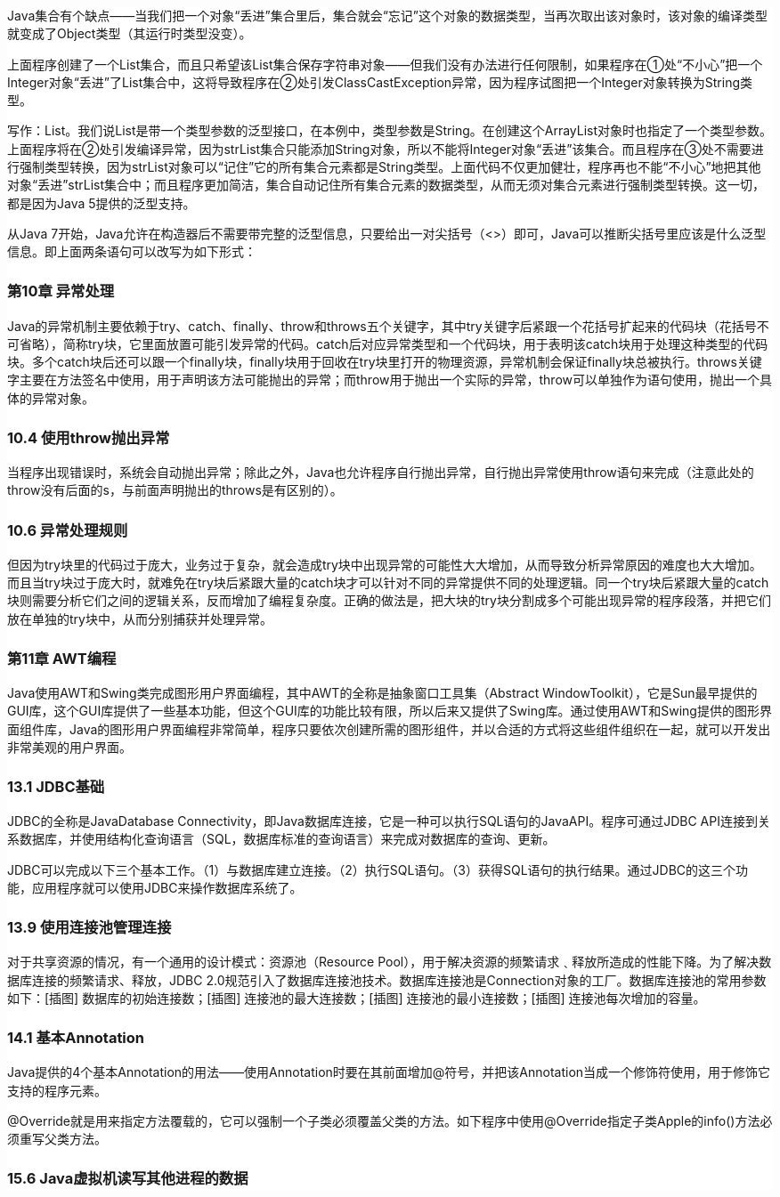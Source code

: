 Java集合有个缺点——当我们把一个对象“丢进”集合里后，集合就会“忘记”这个对象的数据类型，当再次取出该对象时，该对象的编译类型就变成了Object类型（其运行时类型没变）。

上面程序创建了一个List集合，而且只希望该List集合保存字符串对象——但我们没有办法进行任何限制，如果程序在①处“不小心”把一个Integer对象“丢进”了List集合中，这将导致程序在②处引发ClassCastException异常，因为程序试图把一个Integer对象转换为String类型。

写作：List<String>。我们说List是带一个类型参数的泛型接口，在本例中，类型参数是String。在创建这个ArrayList对象时也指定了一个类型参数。上面程序将在②处引发编译异常，因为strList集合只能添加String对象，所以不能将Integer对象“丢进”该集合。而且程序在③处不需要进行强制类型转换，因为strList对象可以“记住”它的所有集合元素都是String类型。上面代码不仅更加健壮，程序再也不能“不小心”地把其他对象“丢进”strList集合中；而且程序更加简洁，集合自动记住所有集合元素的数据类型，从而无须对集合元素进行强制类型转换。这一切，都是因为Java 5提供的泛型支持。

从Java 7开始，Java允许在构造器后不需要带完整的泛型信息，只要给出一对尖括号（<>）即可，Java可以推断尖括号里应该是什么泛型信息。即上面两条语句可以改写为如下形式：

### 第10章 异常处理

Java的异常机制主要依赖于try、catch、finally、throw和throws五个关键字，其中try关键字后紧跟一个花括号扩起来的代码块（花括号不可省略），简称try块，它里面放置可能引发异常的代码。catch后对应异常类型和一个代码块，用于表明该catch块用于处理这种类型的代码块。多个catch块后还可以跟一个finally块，finally块用于回收在try块里打开的物理资源，异常机制会保证finally块总被执行。throws关键字主要在方法签名中使用，用于声明该方法可能抛出的异常；而throw用于抛出一个实际的异常，throw可以单独作为语句使用，抛出一个具体的异常对象。

### 10.4 使用throw抛出异常

当程序出现错误时，系统会自动抛出异常；除此之外，Java也允许程序自行抛出异常，自行抛出异常使用throw语句来完成（注意此处的throw没有后面的s，与前面声明抛出的throws是有区别的）。

### 10.6 异常处理规则

但因为try块里的代码过于庞大，业务过于复杂，就会造成try块中出现异常的可能性大大增加，从而导致分析异常原因的难度也大大增加。而且当try块过于庞大时，就难免在try块后紧跟大量的catch块才可以针对不同的异常提供不同的处理逻辑。同一个try块后紧跟大量的catch块则需要分析它们之间的逻辑关系，反而增加了编程复杂度。正确的做法是，把大块的try块分割成多个可能出现异常的程序段落，并把它们放在单独的try块中，从而分别捕获并处理异常。

### 第11章 AWT编程

Java使用AWT和Swing类完成图形用户界面编程，其中AWT的全称是抽象窗口工具集（Abstract WindowToolkit），它是Sun最早提供的GUI库，这个GUI库提供了一些基本功能，但这个GUI库的功能比较有限，所以后来又提供了Swing库。通过使用AWT和Swing提供的图形界面组件库，Java的图形用户界面编程非常简单，程序只要依次创建所需的图形组件，并以合适的方式将这些组件组织在一起，就可以开发出非常美观的用户界面。

### 13.1 JDBC基础

JDBC的全称是JavaDatabase Connectivity，即Java数据库连接，它是一种可以执行SQL语句的JavaAPI。程序可通过JDBC API连接到关系数据库，并使用结构化查询语言（SQL，数据库标准的查询语言）来完成对数据库的查询、更新。

JDBC可以完成以下三个基本工作。（1）与数据库建立连接。（2）执行SQL语句。（3）获得SQL语句的执行结果。通过JDBC的这三个功能，应用程序就可以使用JDBC来操作数据库系统了。

### 13.9 使用连接池管理连接

对于共享资源的情况，有一个通用的设计模式：资源池（Resource Pool），用于解决资源的频繁请求﹑释放所造成的性能下降。为了解决数据库连接的频繁请求、释放，JDBC 2.0规范引入了数据库连接池技术。数据库连接池是Connection对象的工厂。数据库连接池的常用参数如下：[插图] 数据库的初始连接数；[插图] 连接池的最大连接数；[插图] 连接池的最小连接数；[插图] 连接池每次增加的容量。

### 14.1 基本Annotation

Java提供的4个基本Annotation的用法——使用Annotation时要在其前面增加@符号，并把该Annotation当成一个修饰符使用，用于修饰它支持的程序元素。

@Override就是用来指定方法覆载的，它可以强制一个子类必须覆盖父类的方法。如下程序中使用@Override指定子类Apple的info()方法必须重写父类方法。

### 15.6 Java虚拟机读写其他进程的数据
